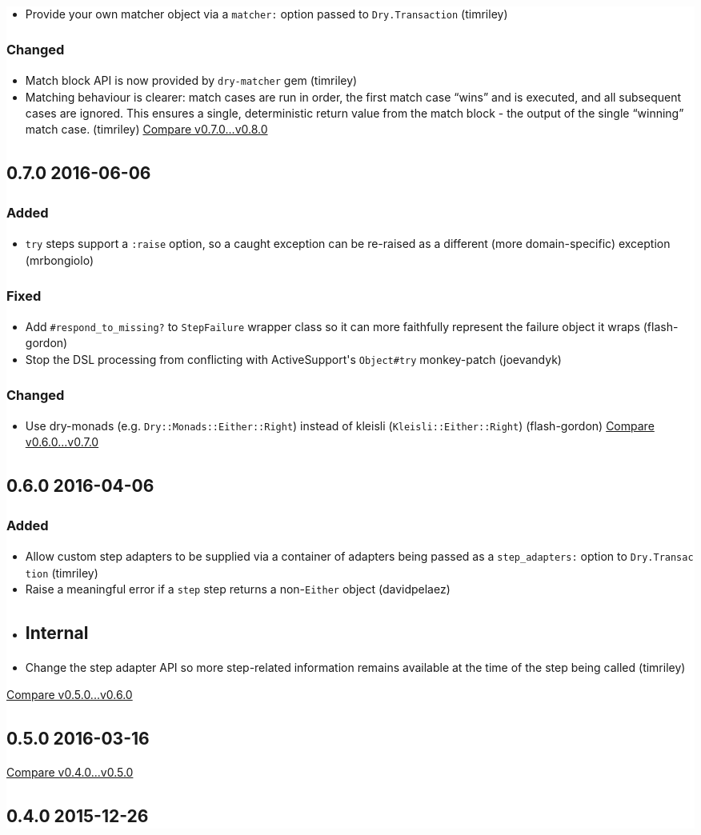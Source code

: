 - Provide your own matcher object via a `matcher:` option passed to `Dry.Transaction` (timriley)

### Changed

- Match block API is now provided by `dry-matcher` gem (timriley)
- Matching behaviour is clearer: match cases are run in order, the first match case “wins” and is executed, and all subsequent cases are ignored. This ensures a single, deterministic return value from the match block - the output of the single “winning” match case. (timriley)
[Compare v0.7.0...v0.8.0](https://github.com/dry-rb/dry-transaction/compare/v0.7.0...v0.8.0)

## 0.7.0 2016-06-06


### Added

- `try` steps support a `:raise` option, so a caught exception can be re-raised as a different (more domain-specific) exception (mrbongiolo)

### Fixed

- Add `#respond_to_missing?` to `StepFailure` wrapper class so it can more faithfully represent the failure object it wraps (flash-gordon)
- Stop the DSL processing from conflicting with ActiveSupport's `Object#try` monkey-patch (joevandyk)

### Changed

- Use dry-monads (e.g. `Dry::Monads::Either::Right`) instead of kleisli (`Kleisli::Either::Right`) (flash-gordon)
[Compare v0.6.0...v0.7.0](https://github.com/dry-rb/dry-transaction/compare/v0.6.0...v0.7.0)

## 0.6.0 2016-04-06


### Added

- Allow custom step adapters to be supplied via a container of adapters being passed as a `step_adapters:` option to `Dry.Transaction` (timriley)
- Raise a meaningful error if a `step` step returns a non-`Either` object (davidpelaez)
- ## Internal
- Change the step adapter API so more step-related information remains available at the time of the step being called (timriley)

[Compare v0.5.0...v0.6.0](https://github.com/dry-rb/dry-transaction/compare/v0.5.0...v0.6.0)

## 0.5.0 2016-03-16


[Compare v0.4.0...v0.5.0](https://github.com/dry-rb/dry-transaction/compare/v0.4.0...v0.5.0)

## 0.4.0 2015-12-26
